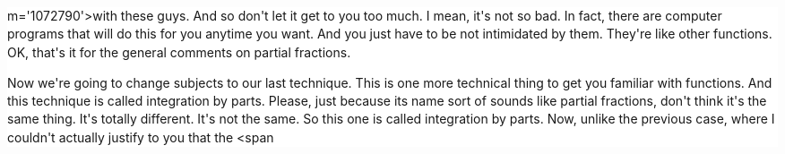   m='1072790'>with</span> <span m='1072960'>these</span> <span
  m='1073160'>guys.</span> <span m='1076080'>And</span> <span
  m='1076990'>so</span> <span m='1077370'>don't</span> <span
  m='1077630'>let</span> <span m='1077760'>it</span> <span m='1077830'>get
  to</span> <span m='1078070'>you</span> <span m='1078250'>too</span> <span
  m='1078420'>much.</span> <span m='1078800'>I</span> <span
  m='1078860'>mean,</span> <span m='1078990'>it's</span> <span
  m='1079140'>not</span> <span m='1079350'>so</span> <span
  m='1079490'>bad.</span> <span m='1079770'>In</span> <span
  m='1079850'>fact,</span> <span m='1080110'>there</span> <span
  m='1080350'>are</span> <span m='1080580'>computer</span> <span
  m='1080960'>programs</span> <span m='1081510'>that</span> <span
  m='1081580'>will</span> <span m='1081690'>do</span> <span
  m='1081820'>this</span> <span m='1082000'>for</span> <span
  m='1082260'>you</span> <span m='1082730'>anytime</span> <span
  m='1083070'>you</span> <span m='1083140'>want.</span> <span
  m='1083510'>And</span> <span m='1083700'>you</span> <span
  m='1083780'>just</span> <span m='1083980'>have</span> <span
  m='1084120'>to</span> <span m='1084200'>be</span> <span m='1084330'>not</span>
  <span m='1084570'>intimidated</span> <span m='1085180'>by</span> <span
  m='1085370'>them.</span> <span m='1085800'>They're</span> <span
  m='1086080'>like</span> <span m='1086320'>other</span> <span
  m='1086490'>functions.</span> <span m='1090260'>OK,</span> <span
  m='1090510'>that's</span> <span m='1091210'>it</span> <span
  m='1091520'>for</span> <span m='1091760'>the</span> <span
  m='1093250'>general</span> <span m='1093730'>comments</span> <span
  m='1094360'>on</span> <span m='1095520'>partial</span> <span
  m='1095880'>fractions.</span> </p><p><span m='1100600'>Now</span> <span
  m='1100800'>we're</span> <span m='1100900'>going to</span> <span
  m='1101330'>change</span> <span m='1101880'>subjects</span> <span
  m='1102390'>to</span> <span m='1102520'>our</span> <span
  m='1102590'>last</span> <span m='1103190'>technique.</span> <span
  m='1104410'>This is</span> <span m='1104510'>one</span> <span
  m='1104730'>more</span> <span m='1104930'>technical</span> <span
  m='1105390'>thing</span> <span m='1105600'>to</span> <span
  m='1105670'>get</span> <span m='1105840'>you</span> <span
  m='1105910'>familiar</span> <span m='1106340'>with</span> <span
  m='1106490'>functions.</span> <span m='1107540'>And</span> <span
  m='1108650'>this</span> <span m='1108910'>technique</span> <span
  m='1109510'>is</span> <span m='1109670'>called</span> <span
  m='1110090'>integration</span> <span m='1110770'>by</span> <span
  m='1110980'>parts.</span> <span m='1112260'>Please,</span> <span
  m='1113000'>just</span> <span m='1113240'>because</span> <span
  m='1113510'>its</span> <span m='1113660'>name</span> <span
  m='1114260'>sort</span> <span m='1114580'>of</span> <span
  m='1114670'>sounds</span> <span m='1115040'>like</span> <span
  m='1115230'>partial</span> <span m='1115550'>fractions,</span> <span
  m='1115980'>don't</span> <span m='1116200'>think</span> <span
  m='1116390'>it's</span> <span m='1116550'>the</span> <span
  m='1116650'>same</span> <span m='1116970'>thing.</span> <span
  m='1117290'>It's</span> <span m='1117570'>totally</span> <span
  m='1118120'>different.</span> <span m='1118450'>It's</span> <span
  m='1118900'>not</span> <span m='1119190'>the</span> <span
  m='1119290'>same.</span> <span m='1124340'>So this</span> <span
  m='1124660'>one</span> <span m='1124810'>is</span> <span
  m='1124950'>called</span> <span m='1125260'>integration</span> <span
  m='1125880'>by</span> <span m='1126040'>parts.</span> <span
  m='1146640'>Now,</span> <span m='1146990'>unlike</span> <span
  m='1147560'>the</span> <span m='1147660'>previous</span> <span
  m='1148170'>case,</span> <span m='1148500'>where</span> <span
  m='1148730'>I</span> <span m='1148860'>couldn't</span> <span
  m='1149170'>actually</span> <span m='1149570'>justify</span> <span
  m='1150280'>to</span> <span m='1150580'>you</span> <span
  m='1151080'>that</span> <span m='1151230'>the</span> <span